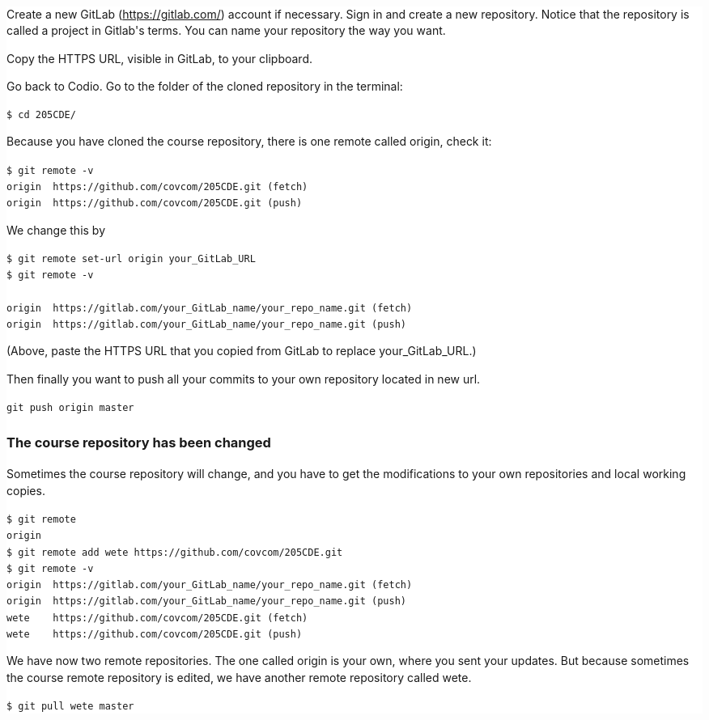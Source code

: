 Create a new GitLab (https://gitlab.com/) account if necessary. Sign in and create a new repository. Notice that the repository is called a project in Gitlab's terms. You can name your repository the way you want.

Copy the HTTPS URL, visible in GitLab, to your clipboard.

Go back to Codio. Go to the folder of the cloned repository in the terminal:

```
$ cd 205CDE/
```

Because you have cloned the course repository, there is one remote called origin, check it:

```
$ git remote -v
origin	https://github.com/covcom/205CDE.git (fetch)
origin	https://github.com/covcom/205CDE.git (push)
```

We change this by

```
$ git remote set-url origin your_GitLab_URL
$ git remote -v

origin	https://gitlab.com/your_GitLab_name/your_repo_name.git (fetch)
origin	https://gitlab.com/your_GitLab_name/your_repo_name.git (push)
```
(Above, paste the HTTPS URL that you copied from GitLab to replace your_GitLab_URL.)

Then finally you want to push all your commits to your own repository located in new url.

```
git push origin master
```

### The course repository has been changed

Sometimes the course repository will change, and you have to get the modifications to your own repositories and local working copies.

```
$ git remote
origin
$ git remote add wete https://github.com/covcom/205CDE.git
$ git remote -v
origin	https://gitlab.com/your_GitLab_name/your_repo_name.git (fetch)
origin	https://gitlab.com/your_GitLab_name/your_repo_name.git (push)
wete	https://github.com/covcom/205CDE.git (fetch)
wete	https://github.com/covcom/205CDE.git (push)
```

We have now two remote repositories. The one called origin is your own, where you sent your updates. But because sometimes the course remote repository is edited, we have another remote repository called wete.

```
$ git pull wete master
```
